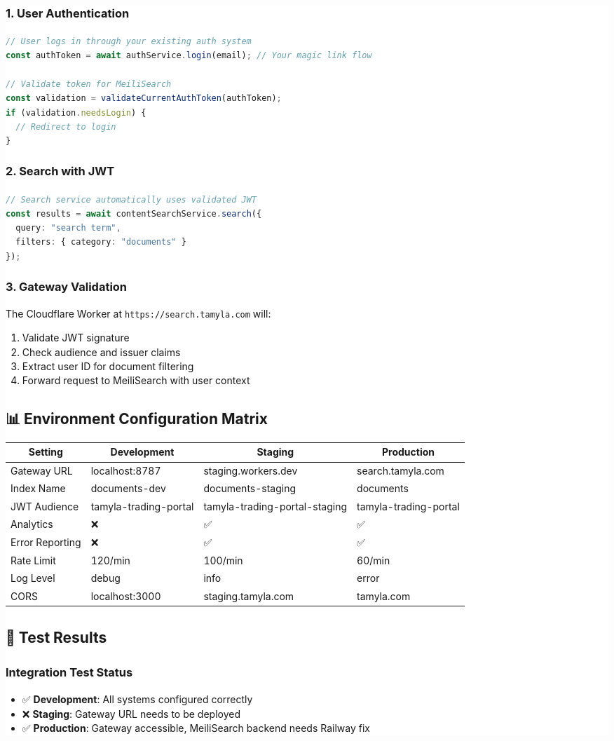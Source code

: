 ### 1. User Authentication
```typescript
// User logs in through your existing auth system
const authToken = await authService.login(email); // Your magic link flow

// Validate token for MeiliSearch
const validation = validateCurrentAuthToken(authToken);
if (validation.needsLogin) {
  // Redirect to login
}
```

### 2. Search with JWT
```typescript
// Search service automatically uses validated JWT
const results = await contentSearchService.search({
  query: "search term",
  filters: { category: "documents" }
});
```

### 3. Gateway Validation
The Cloudflare Worker at `https://search.tamyla.com` will:
1. Validate JWT signature
2. Check audience and issuer claims
3. Extract user ID for document filtering
4. Forward request to MeiliSearch with user context

## 📊 Environment Configuration Matrix

| Setting | Development | Staging | Production |
|---------|-------------|---------|------------|
| Gateway URL | localhost:8787 | staging.workers.dev | search.tamyla.com |
| Index Name | documents-dev | documents-staging | documents |
| JWT Audience | tamyla-trading-portal | tamyla-trading-portal-staging | tamyla-trading-portal |
| Analytics | ❌ | ✅ | ✅ |
| Error Reporting | ❌ | ✅ | ✅ |
| Rate Limit | 120/min | 100/min | 60/min |
| Log Level | debug | info | error |
| CORS | localhost:3000 | staging.tamyla.com | tamyla.com |

## 🧪 Test Results

### Integration Test Status
- ✅ **Development**: All systems configured correctly
- ❌ **Staging**: Gateway URL needs to be deployed  
- ✅ **Production**: Gateway accessible, MeiliSearch backend needs Railway fix
